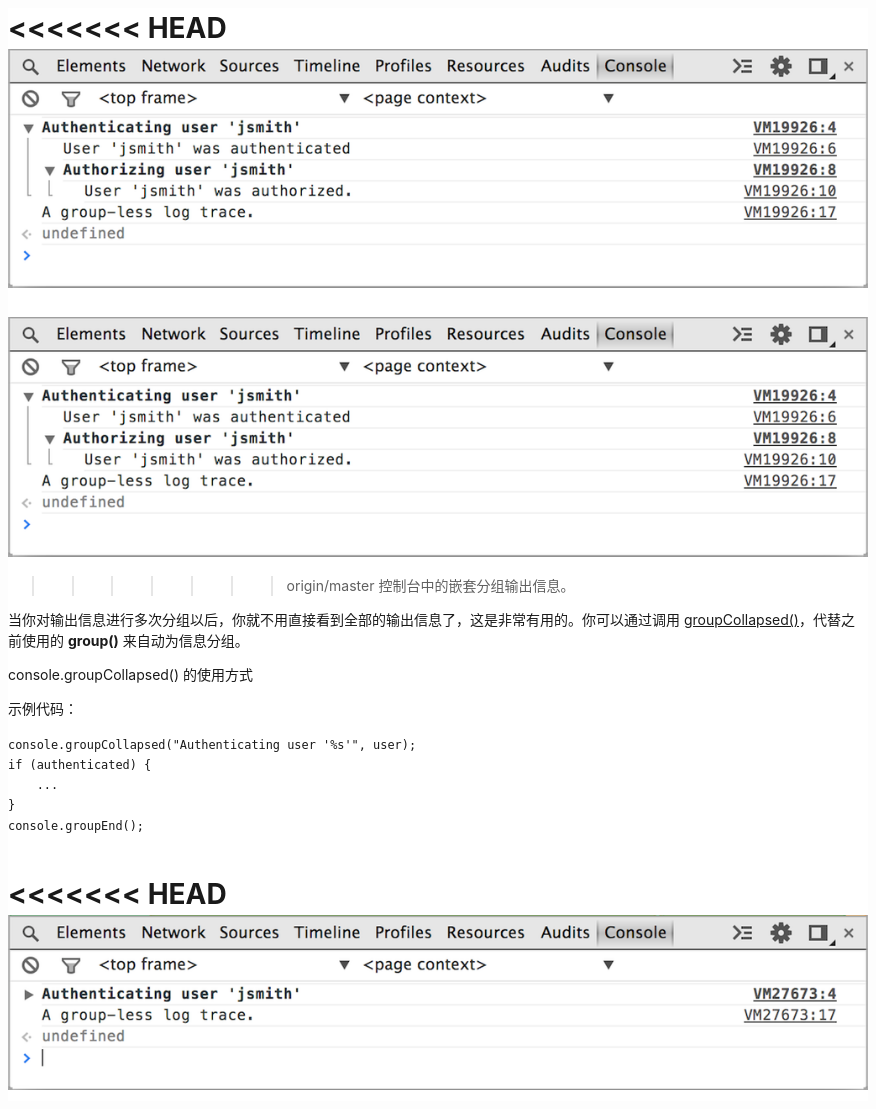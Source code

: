 ```

```

<<<<<<< HEAD
![nestedgroup](./images/using-the-console-nestedgroup.png)
=======
![nestedgroup](images/utc-nestedgroup.png)
>>>>>>> origin/master
控制台中的嵌套分组输出信息。

当你对输出信息进行多次分组以后，你就不用直接看到全部的输出信息了，这是非常有用的。你可以通过调用 <a href="https://developer.chrome.com/devtools/docs/console-api#consolegroupcollapsed">groupCollapsed()</a>，代替之前使用的 **group()** 来自动为信息分组。

console.groupCollapsed() 的使用方式

示例代码：

```
console.groupCollapsed("Authenticating user '%s'", user);
if (authenticated) {
    ...
}
console.groupEnd();

```

<<<<<<< HEAD
![groupcollapsed](./images/using-the-console-groupcollapsed.png)
=======